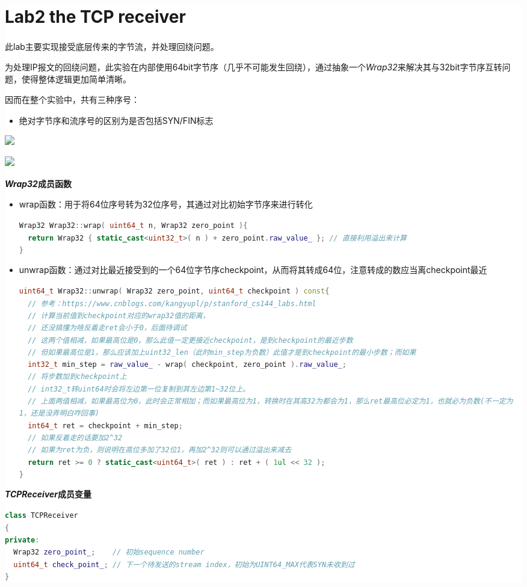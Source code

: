 

# Lab2 the TCP receiver

此lab主要实现接受底层传来的字节流，并处理回绕问题。

为处理IP报文的回绕问题，此实验在内部使用64bit字节序（几乎不可能发生回绕），通过抽象一个*Wrap32*来解决其与32bit字节序互转问题，使得整体逻辑更加简单清晰。

因而在整个实验中，共有三种序号：

- 绝对字节序和流序号的区别为是否包括SYN/FIN标志

![](https://cdn.jsdelivr.net/gh/mujiubai/piclib@main/picgo/image-20230628153046354.png)

![](https://cdn.jsdelivr.net/gh/mujiubai/piclib@main/picgo/image-20230628153138023.png)

***Wrap32*成员函数**

- wrap函数：用于将64位序号转为32位序号，其通过对比初始字节序来进行转化

  ```cpp
  Wrap32 Wrap32::wrap( uint64_t n, Wrap32 zero_point ){
    return Wrap32 { static_cast<uint32_t>( n ) + zero_point.raw_value_ }; // 直接利用溢出来计算
  }
  ```

- unwrap函数：通过对比最近接受到的一个64位字节序checkpoint，从而将其转成64位，注意转成的数应当离checkpoint最近

  ```cpp
  uint64_t Wrap32::unwrap( Wrap32 zero_point, uint64_t checkpoint ) const{
    // 参考：https://www.cnblogs.com/kangyupl/p/stanford_cs144_labs.html
    // 计算当前值到checkpoint对应的wrap32值的距离，
    // 还没搞懂为啥反着走ret会小于0，后面待调试
    // 这两个值相减，如果最高位是0，那么此值一定更接近checkpoint，是到checkpoint的最近步数
    // 但如果最高位是1，那么应该加上uint32_len（此时min_step为负数）此值才是到checkpoint的最小步数；而如果
    int32_t min_step = raw_value_ - wrap( checkpoint, zero_point ).raw_value_;
    // 将步数加到checkpoint上
    // int32_t转uint64时会将左边第一位复制到其左边第1~32位上。
    // 上面两值相减，如果最高位为0，此时会正常相加；而如果最高位为1，转换时在其高32为都会为1，那么ret最高位必定为1，也就必为负数(不一定为1，还是没弄明白咋回事)
    int64_t ret = checkpoint + min_step;
    // 如果反着走的话要加2^32
    // 如果为ret为负，则说明在高位多加了32位1，再加2^32则可以通过溢出来减去
    return ret >= 0 ? static_cast<uint64_t>( ret ) : ret + ( 1ul << 32 );
  }
  ```

***TCPReceiver*成员变量**

```cpp
class TCPReceiver
{
private:
  Wrap32 zero_point_;    // 初始sequence number
  uint64_t check_point_; // 下一个待发送的stream index，初始为UINT64_MAX代表SYN未收到过
}
```
